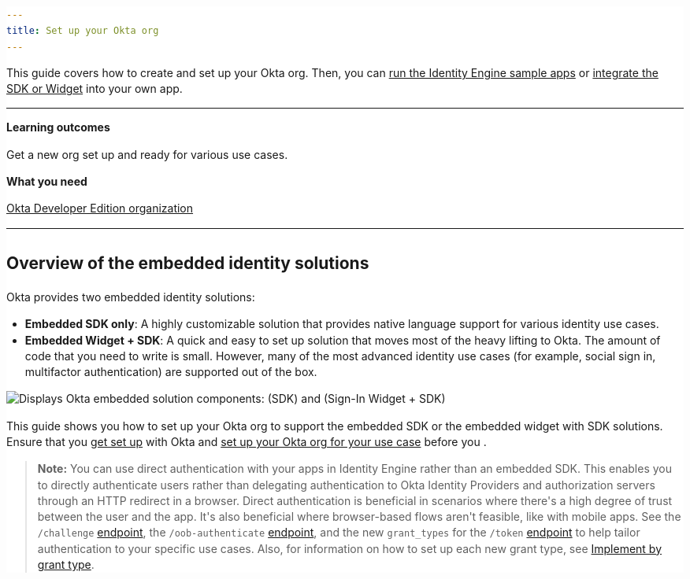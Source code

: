 ```yaml
---
title: Set up your Okta org
---
```


<ApiLifecycle access="ie" />

This guide covers how to create and set up your Okta org. Then, you can [run the Identity Engine sample apps](/docs/guides/oie-embedded-common-run-samples/) or [integrate the SDK or Widget](/docs/guides/oie-embedded-common-download-setup-app/) into your own app.

---

**Learning outcomes**

Get a new org set up and ready for various use cases.

**What you need**

[Okta Developer Edition organization](/signup)

---

## Overview of the embedded identity solutions

Okta provides two embedded identity solutions:

* **Embedded SDK only**: A highly customizable solution that provides native language support for various identity use cases.
* **Embedded Widget + SDK**: A quick and easy to set up solution that moves most of the heavy lifting to Okta. The amount of code that you need to write is small. However, many of the most advanced identity use cases (for example, social sign in, multifactor authentication) are supported out of the box.

<div class="three-quarter">

![Displays Okta embedded solution components: (SDK) and (Sign-In Widget + SDK)](/img/oie-embedded-sdk/embedded-solution-overview.png)

</div>

This guide shows you how to set up your Okta org to support the embedded SDK or the embedded widget with SDK solutions. Ensure that you [get set up](#get-set-up) with Okta and [set up your Okta org for your use case](#set-up-your-okta-org-for-your-use-case) before you <StackSnippet snippet="downloadguideuri" inline />.

> **Note:** You can use direct authentication with your apps in Identity Engine rather than an embedded SDK. This enables you to directly authenticate users rather than delegating authentication to Okta Identity Providers and authorization servers through an HTTP redirect in a browser. Direct authentication is beneficial in scenarios where there's a high degree of trust between the user and the app. It's also beneficial where browser-based flows aren't feasible, like with mobile apps. See the `/challenge` [endpoint](https://developer.okta.com/docs/api/openapi/okta-oauth/oauth/tag/OrgAS/#tag/OrgAS/operation/challengeOrgAS), the `/oob-authenticate` [endpoint](https://developer.okta.com/docs/api/openapi/okta-oauth/oauth/tag/OrgAS/#tag/OrgAS/operation/oob-authenticateOrgAS), and the new `grant_types` for the `/token` [endpoint](https://developer.okta.com/docs/api/openapi/okta-oauth/oauth/tag/OrgAS/#tag/OrgAS/operation/token) to help tailor authentication to your specific use cases. Also, for information on how to set up each new grant type, see [Implement by grant type](/docs/guides/configure-direct-auth-grants/aotp/main/).
